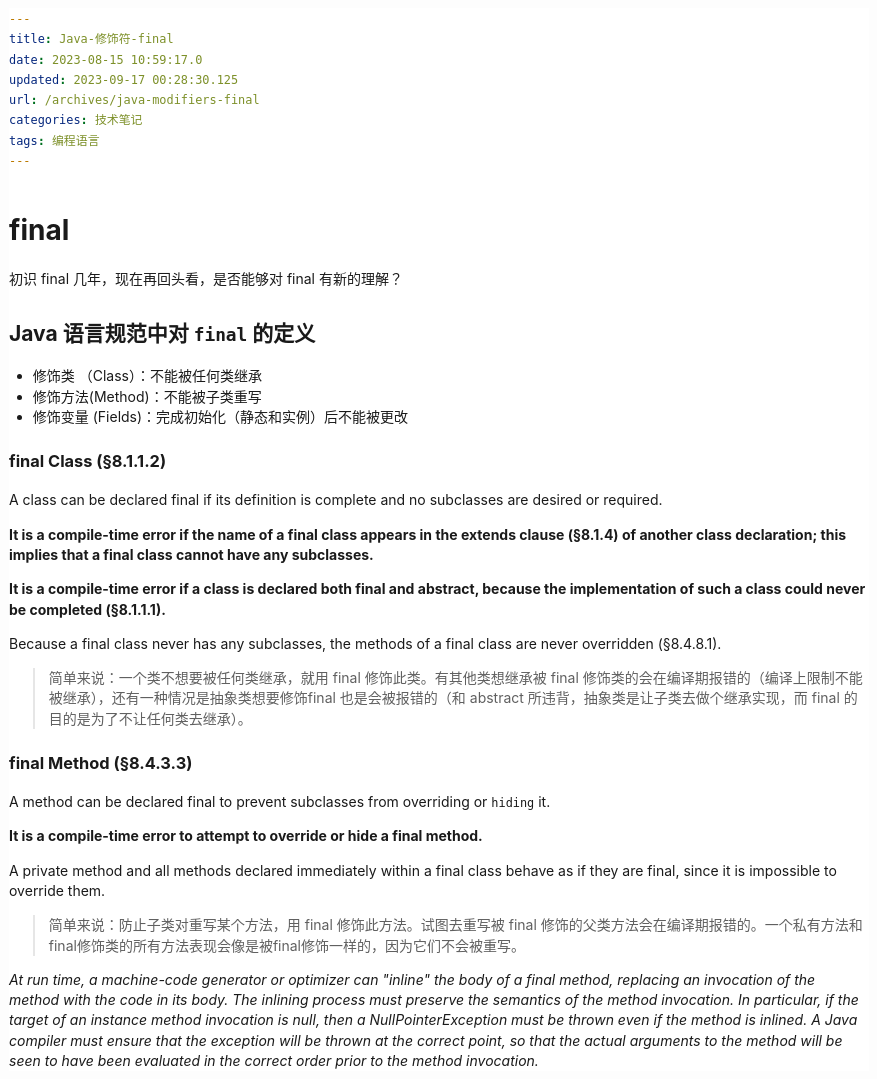 ```yaml
---
title: Java-修饰符-final 
date: 2023-08-15 10:59:17.0
updated: 2023-09-17 00:28:30.125
url: /archives/java-modifiers-final
categories: 技术笔记
tags: 编程语言
---
```


# final 

初识 final 几年，现在再回头看，是否能够对 final 有新的理解？



## Java 语言规范中对 `final` 的定义

- 修饰类 （Class）：不能被任何类继承
- 修饰方法(Method)：不能被子类重写
- 修饰变量 (Fields)：完成初始化（静态和实例）后不能被更改

### final Class (§8.1.1.2)


 A class can be declared final if its definition is complete and no subclasses are desired or required.
 
**It is a compile-time error if the name of a final class appears in the extends clause (§8.1.4) of another class declaration; this implies that a final class cannot have any subclasses.**

**It is a compile-time error if a class is declared both final and abstract, because the implementation of such a class could never be completed (§8.1.1.1).**

Because a final class never has any subclasses, the methods of a final class are never overridden (§8.4.8.1).

> 简单来说：一个类不想要被任何类继承，就用 final 修饰此类。有其他类想继承被 final 修饰类的会在编译期报错的（编译上限制不能被继承），还有一种情况是抽象类想要修饰final 也是会被报错的（和 abstract 所违背，抽象类是让子类去做个继承实现，而 final 的目的是为了不让任何类去继承）。 

### final Method (§8.4.3.3)


A method can be declared final to prevent subclasses from overriding or `hiding` it.

**It is a compile-time error to attempt to override or hide a final method.**

A private method and all methods declared immediately within a final class behave as if they are final, since it is impossible to override them.
> 简单来说：防止子类对重写某个方法，用 final 修饰此方法。试图去重写被 final 修饰的父类方法会在编译期报错的。一个私有方法和final修饰类的所有方法表现会像是被final修饰一样的，因为它们不会被重写。


*At run time, a machine-code generator or optimizer can "inline" the body of a final method, replacing an invocation of the method with the code in its body.
The inlining process must preserve the semantics of the method invocation. 
In particular, if the target of an instance method invocation is null, then a NullPointerException must be thrown even if the method is inlined.
A Java compiler must ensure that the exception will be thrown at the correct point, so that the actual arguments to the method will be seen to have been evaluated in the correct order prior to the method invocation.*
